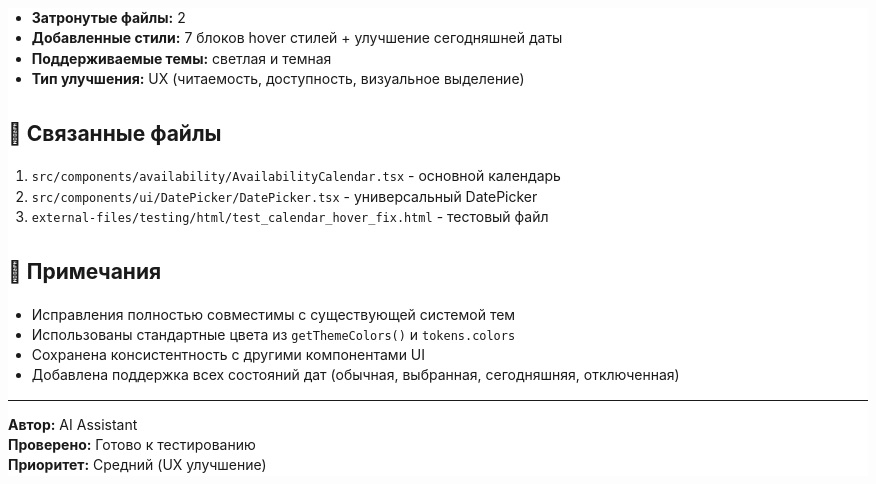 - **Затронутые файлы:** 2
- **Добавленные стили:** 7 блоков hover стилей + улучшение сегодняшней даты
- **Поддерживаемые темы:** светлая и темная
- **Тип улучшения:** UX (читаемость, доступность, визуальное выделение)

## 🔗 Связанные файлы

1. `src/components/availability/AvailabilityCalendar.tsx` - основной календарь
2. `src/components/ui/DatePicker/DatePicker.tsx` - универсальный DatePicker
3. `external-files/testing/html/test_calendar_hover_fix.html` - тестовый файл

## 📝 Примечания

- Исправления полностью совместимы с существующей системой тем
- Использованы стандартные цвета из `getThemeColors()` и `tokens.colors`
- Сохранена консистентность с другими компонентами UI
- Добавлена поддержка всех состояний дат (обычная, выбранная, сегодняшняя, отключенная)

---

**Автор:** AI Assistant  
**Проверено:** Готово к тестированию  
**Приоритет:** Средний (UX улучшение) 